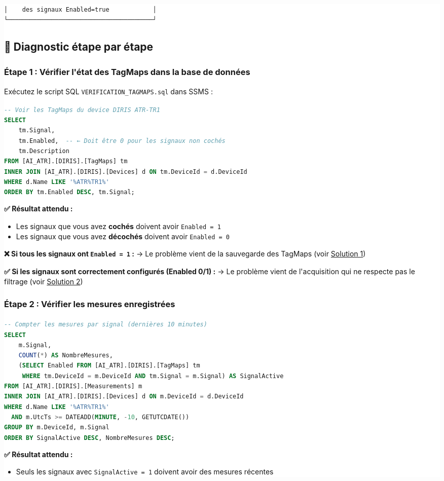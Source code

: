 ```
│    des signaux Enabled=true            │
└────────────────────────────────────────┘
```

## 🔎 Diagnostic étape par étape

### Étape 1 : Vérifier l'état des TagMaps dans la base de données

Exécutez le script SQL `VERIFICATION_TAGMAPS.sql` dans SSMS :

```sql
-- Voir les TagMaps du device DIRIS ATR-TR1
SELECT 
    tm.Signal,
    tm.Enabled,  -- ← Doit être 0 pour les signaux non cochés
    tm.Description
FROM [AI_ATR].[DIRIS].[TagMaps] tm
INNER JOIN [AI_ATR].[DIRIS].[Devices] d ON tm.DeviceId = d.DeviceId
WHERE d.Name LIKE '%ATR%TR1%'
ORDER BY tm.Enabled DESC, tm.Signal;
```

**✅ Résultat attendu :**
- Les signaux que vous avez **cochés** doivent avoir `Enabled = 1`
- Les signaux que vous avez **décochés** doivent avoir `Enabled = 0`

**❌ Si tous les signaux ont `Enabled = 1` :**
→ Le problème vient de la sauvegarde des TagMaps (voir [Solution 1](#solution-1--forcer-la-mise-à-jour-des-tagmaps))

**✅ Si les signaux sont correctement configurés (Enabled 0/1) :**
→ Le problème vient de l'acquisition qui ne respecte pas le filtrage (voir [Solution 2](#solution-2--vérifier-le-filtrage-dans-le-code))

### Étape 2 : Vérifier les mesures enregistrées

```sql
-- Compter les mesures par signal (dernières 10 minutes)
SELECT 
    m.Signal,
    COUNT(*) AS NombreMesures,
    (SELECT Enabled FROM [AI_ATR].[DIRIS].[TagMaps] tm 
     WHERE tm.DeviceId = m.DeviceId AND tm.Signal = m.Signal) AS SignalActive
FROM [AI_ATR].[DIRIS].[Measurements] m
INNER JOIN [AI_ATR].[DIRIS].[Devices] d ON m.DeviceId = d.DeviceId
WHERE d.Name LIKE '%ATR%TR1%'
  AND m.UtcTs >= DATEADD(MINUTE, -10, GETUTCDATE())
GROUP BY m.DeviceId, m.Signal
ORDER BY SignalActive DESC, NombreMesures DESC;
```

**✅ Résultat attendu :**
- Seuls les signaux avec `SignalActive = 1` doivent avoir des mesures récentes
